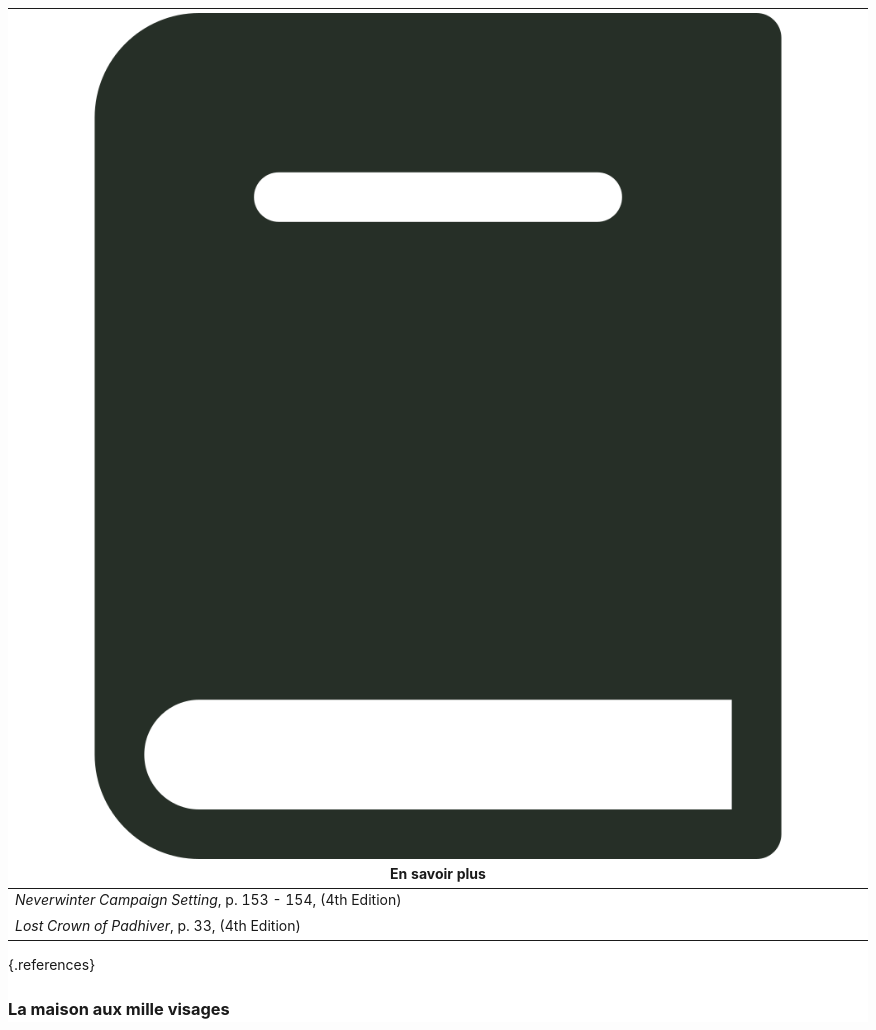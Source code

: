|![Book](book.svg)**En savoir plus**|
|---|
|*Neverwinter Campaign Setting*, p. 153 - 154, (4th Edition)|
|*Lost Crown of Padhiver*, p. 33, (4th Edition)|
{.references}

### La maison aux mille visages
